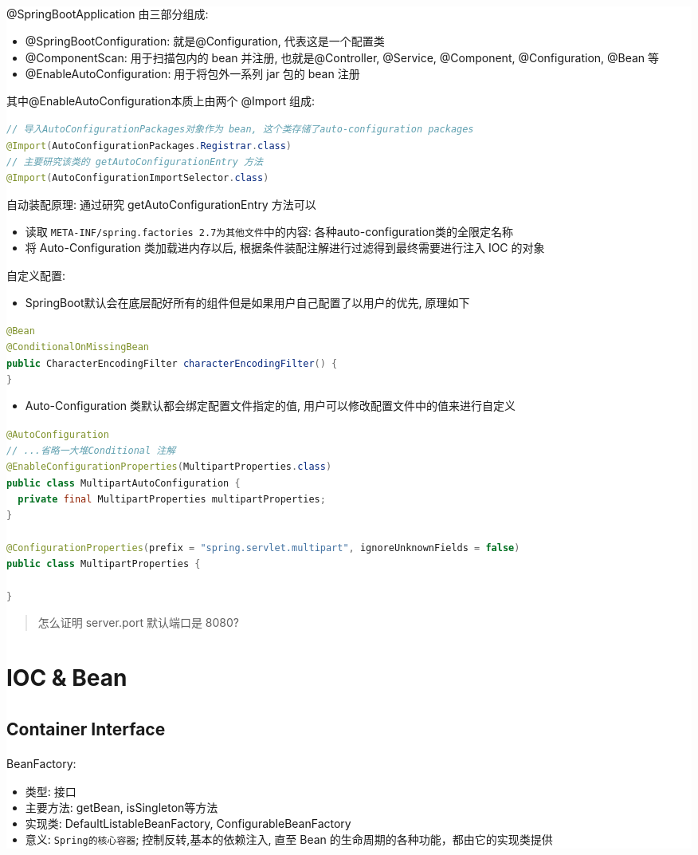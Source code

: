 @SpringBootApplication 由三部分组成:

- @SpringBootConfiguration: 就是@Configuration, 代表这是一个配置类
- @ComponentScan: 用于扫描包内的 bean 并注册, 也就是@Controller, @Service, @Component, @Configuration, @Bean 等
- @EnableAutoConfiguration: 用于将包外一系列 jar 包的 bean 注册

其中@EnableAutoConfiguration本质上由两个 @Import 组成:

 ```java
// 导入AutoConfigurationPackages对象作为 bean, 这个类存储了auto-configuration packages
@Import(AutoConfigurationPackages.Registrar.class)
// 主要研究该类的 getAutoConfigurationEntry 方法
@Import(AutoConfigurationImportSelector.class)
 ```

自动装配原理: 通过研究 getAutoConfigurationEntry 方法可以

- 读取 `META-INF/spring.factories 2.7为其他文件`中的内容: 各种auto-configuration类的全限定名称
- 将 Auto-Configuration 类加载进内存以后, 根据条件装配注解进行过滤得到最终需要进行注入 IOC 的对象

自定义配置: 

- SpringBoot默认会在底层配好所有的组件但是如果用户自己配置了以用户的优先, 原理如下

```java
@Bean
@ConditionalOnMissingBean
public CharacterEncodingFilter characterEncodingFilter() {
}
```

- Auto-Configuration 类默认都会绑定配置文件指定的值, 用户可以修改配置文件中的值来进行自定义

```java
@AutoConfiguration
// ...省略一大堆Conditional 注解
@EnableConfigurationProperties(MultipartProperties.class)
public class MultipartAutoConfiguration {
  private final MultipartProperties multipartProperties;
}

@ConfigurationProperties(prefix = "spring.servlet.multipart", ignoreUnknownFields = false)
public class MultipartProperties {
  
}
```

> 怎么证明 server.port 默认端口是 8080?

# IOC & Bean

## Container Interface

BeanFactory:

- 类型: 接口
- 主要方法: getBean, isSingleton等方法
- 实现类: DefaultListableBeanFactory, ConfigurableBeanFactory
- 意义: `Spring的核心容器`; 控制反转,基本的依赖注入, 直至 Bean 的生命周期的各种功能，都由它的实现类提供
